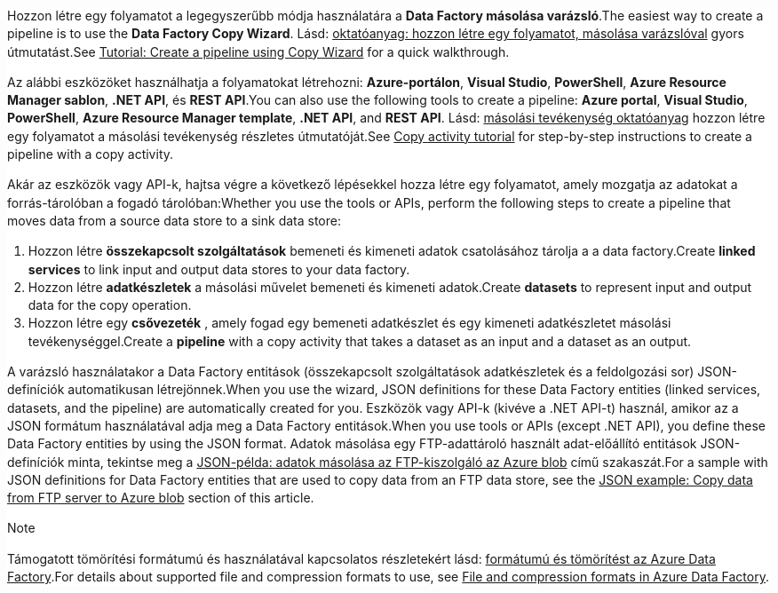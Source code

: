 <span data-ttu-id="ae522-123">Hozzon létre egy folyamatot a legegyszerűbb módja használatára a **Data Factory másolása varázsló**.</span><span class="sxs-lookup"><span data-stu-id="ae522-123">The easiest way to create a pipeline is to use the **Data Factory Copy Wizard**.</span></span> <span data-ttu-id="ae522-124">Lásd: [oktatóanyag: hozzon létre egy folyamatot, másolása varázslóval](data-factory-copy-data-wizard-tutorial.md) gyors útmutatást.</span><span class="sxs-lookup"><span data-stu-id="ae522-124">See [Tutorial: Create a pipeline using Copy Wizard](data-factory-copy-data-wizard-tutorial.md) for a quick walkthrough.</span></span>

<span data-ttu-id="ae522-125">Az alábbi eszközöket használhatja a folyamatokat létrehozni: **Azure-portálon**, **Visual Studio**, **PowerShell**, **Azure Resource Manager sablon**, **.NET API**, és **REST API**.</span><span class="sxs-lookup"><span data-stu-id="ae522-125">You can also use the following tools to create a pipeline: **Azure portal**, **Visual Studio**, **PowerShell**, **Azure Resource Manager template**, **.NET API**, and **REST API**.</span></span> <span data-ttu-id="ae522-126">Lásd: [másolási tevékenység oktatóanyag](data-factory-copy-data-from-azure-blob-storage-to-sql-database.md) hozzon létre egy folyamatot a másolási tevékenység részletes útmutatóját.</span><span class="sxs-lookup"><span data-stu-id="ae522-126">See [Copy activity tutorial](data-factory-copy-data-from-azure-blob-storage-to-sql-database.md) for step-by-step instructions to create a pipeline with a copy activity.</span></span>

<span data-ttu-id="ae522-127">Akár az eszközök vagy API-k, hajtsa végre a következő lépésekkel hozza létre egy folyamatot, amely mozgatja az adatokat a forrás-tárolóban a fogadó tárolóban:</span><span class="sxs-lookup"><span data-stu-id="ae522-127">Whether you use the tools or APIs, perform the following steps to create a pipeline that moves data from a source data store to a sink data store:</span></span>

1. <span data-ttu-id="ae522-128">Hozzon létre **összekapcsolt szolgáltatások** bemeneti és kimeneti adatok csatolásához tárolja a a data factory.</span><span class="sxs-lookup"><span data-stu-id="ae522-128">Create **linked services** to link input and output data stores to your data factory.</span></span>
2. <span data-ttu-id="ae522-129">Hozzon létre **adatkészletek** a másolási művelet bemeneti és kimeneti adatok.</span><span class="sxs-lookup"><span data-stu-id="ae522-129">Create **datasets** to represent input and output data for the copy operation.</span></span>
3. <span data-ttu-id="ae522-130">Hozzon létre egy **csővezeték** , amely fogad egy bemeneti adatkészlet és egy kimeneti adatkészletet másolási tevékenységgel.</span><span class="sxs-lookup"><span data-stu-id="ae522-130">Create a **pipeline** with a copy activity that takes a dataset as an input and a dataset as an output.</span></span>

<span data-ttu-id="ae522-131">A varázsló használatakor a Data Factory entitások (összekapcsolt szolgáltatások adatkészletek és a feldolgozási sor) JSON-definíciók automatikusan létrejönnek.</span><span class="sxs-lookup"><span data-stu-id="ae522-131">When you use the wizard, JSON definitions for these Data Factory entities (linked services, datasets, and the pipeline) are automatically created for you.</span></span> <span data-ttu-id="ae522-132">Eszközök vagy API-k (kivéve a .NET API-t) használ, amikor az a JSON formátum használatával adja meg a Data Factory entitások.</span><span class="sxs-lookup"><span data-stu-id="ae522-132">When you use tools or APIs (except .NET API), you define these Data Factory entities by using the JSON format.</span></span> <span data-ttu-id="ae522-133">Adatok másolása egy FTP-adattároló használt adat-előállító entitások JSON-definíciók minta, tekintse meg a [JSON-példa: adatok másolása az FTP-kiszolgáló az Azure blob](#json-example-copy-data-from-ftp-server-to-azure-blob) című szakaszát.</span><span class="sxs-lookup"><span data-stu-id="ae522-133">For a sample with JSON definitions for Data Factory entities that are used to copy data from an FTP data store, see the [JSON example: Copy data from FTP server to Azure blob](#json-example-copy-data-from-ftp-server-to-azure-blob) section of this article.</span></span>

> [!NOTE]
> <span data-ttu-id="ae522-134">Támogatott tömörítési formátumú és használatával kapcsolatos részletekért lásd: [formátumú és tömörítést az Azure Data Factory](data-factory-supported-file-and-compression-formats.md).</span><span class="sxs-lookup"><span data-stu-id="ae522-134">For details about supported file and compression formats to use, see [File and compression formats in Azure Data Factory](data-factory-supported-file-and-compression-formats.md).</span></span>
